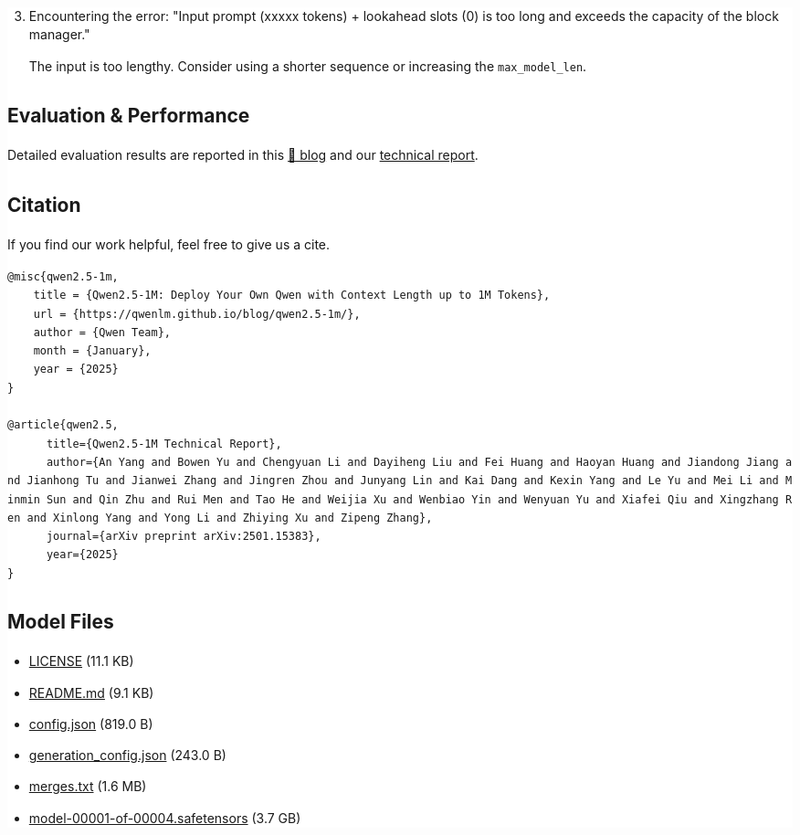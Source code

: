 3. Encountering the error: "Input prompt (xxxxx tokens) + lookahead slots (0) is too long and exceeds the capacity of the block manager."

    The input is too lengthy. Consider using a shorter sequence or increasing the ``max_model_len``.

## Evaluation & Performance

Detailed evaluation results are reported in this [📑 blog](https://qwenlm.github.io/blog/qwen2.5-1m/) and our [technical report](https://arxiv.org/abs/2501.15383).

## Citation

If you find our work helpful, feel free to give us a cite.

```
@misc{qwen2.5-1m,
    title = {Qwen2.5-1M: Deploy Your Own Qwen with Context Length up to 1M Tokens},
    url = {https://qwenlm.github.io/blog/qwen2.5-1m/},
    author = {Qwen Team},
    month = {January},
    year = {2025}
}

@article{qwen2.5,
      title={Qwen2.5-1M Technical Report}, 
      author={An Yang and Bowen Yu and Chengyuan Li and Dayiheng Liu and Fei Huang and Haoyan Huang and Jiandong Jiang and Jianhong Tu and Jianwei Zhang and Jingren Zhou and Junyang Lin and Kai Dang and Kexin Yang and Le Yu and Mei Li and Minmin Sun and Qin Zhu and Rui Men and Tao He and Weijia Xu and Wenbiao Yin and Wenyuan Yu and Xiafei Qiu and Xingzhang Ren and Xinlong Yang and Yong Li and Zhiying Xu and Zipeng Zhang},
      journal={arXiv preprint arXiv:2501.15383},
      year={2025}
}
```



## Model Files

- [LICENSE](https://paddlenlp.bj.bcebos.com/models/community/Qwen/Qwen2.5-7B-Instruct-1M/LICENSE) (11.1 KB)

- [README.md](https://paddlenlp.bj.bcebos.com/models/community/Qwen/Qwen2.5-7B-Instruct-1M/README.md) (9.1 KB)

- [config.json](https://paddlenlp.bj.bcebos.com/models/community/Qwen/Qwen2.5-7B-Instruct-1M/config.json) (819.0 B)

- [generation_config.json](https://paddlenlp.bj.bcebos.com/models/community/Qwen/Qwen2.5-7B-Instruct-1M/generation_config.json) (243.0 B)

- [merges.txt](https://paddlenlp.bj.bcebos.com/models/community/Qwen/Qwen2.5-7B-Instruct-1M/merges.txt) (1.6 MB)

- [model-00001-of-00004.safetensors](https://paddlenlp.bj.bcebos.com/models/community/Qwen/Qwen2.5-7B-Instruct-1M/model-00001-of-00004.safetensors) (3.7 GB)
